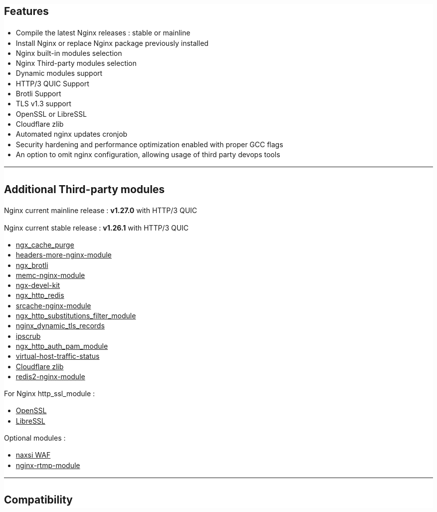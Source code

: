 ## Features

* Compile the latest Nginx releases : stable or mainline
* Install Nginx or replace Nginx package previously installed
* Nginx built-in modules selection
* Nginx Third-party modules selection
* Dynamic modules support
* HTTP/3 QUIC Support
* Brotli Support
* TLS v1.3 support
* OpenSSL or LibreSSL
* Cloudflare zlib
* Automated nginx updates cronjob
* Security hardening and performance optimization enabled with proper GCC flags
* An option to omit nginx configuration, allowing usage of third party devops tools

---

## Additional Third-party modules

Nginx current mainline release : **v1.27.0** with HTTP/3 QUIC

Nginx current stable release : **v1.26.1** with HTTP/3 QUIC

* [ngx_cache_purge](https://github.com/FRiCKLE/ngx_cache_purge)
* [headers-more-nginx-module](https://github.com/openresty/headers-more-nginx-module)
* [ngx_brotli](https://github.com/google/ngx_brotli)
* [memc-nginx-module](https://github.com/openresty/memc-nginx-module.git)
* [ngx-devel-kit](https://github.com/simpl/ngx_devel_kit.git)
* [ngx_http_redis](https://github.com/centminmod/ngx_http_redis)
* [srcache-nginx-module](https://github.com/openresty/srcache-nginx-module)
* [ngx_http_substitutions_filter_module](https://github.com/yaoweibin/ngx_http_substitutions_filter_module)
* [nginx_dynamic_tls_records](https://github.com/nginx-modules/ngx_http_tls_dyn_size)
* [ipscrub](http://www.ipscrub.org/)
* [ngx_http_auth_pam_module](https://github.com/sto/ngx_http_auth_pam_module)
* [virtual-host-traffic-status](https://github.com/vozlt/nginx-module-vts)
* [Cloudflare zlib](https://github.com/cloudflare/zlib.git)
* [redis2-nginx-module](https://github.com/openresty/redis2-nginx-module.git)

For Nginx http_ssl_module :

* [OpenSSL](https://github.com/openssl/openssl)
* [LibreSSL](https://github.com/libressl-portable)

Optional modules :

* [naxsi WAF](https://github.com/wargio/naxsi)
* [nginx-rtmp-module](https://github.com/arut/nginx-rtmp-module)

---

## Compatibility
